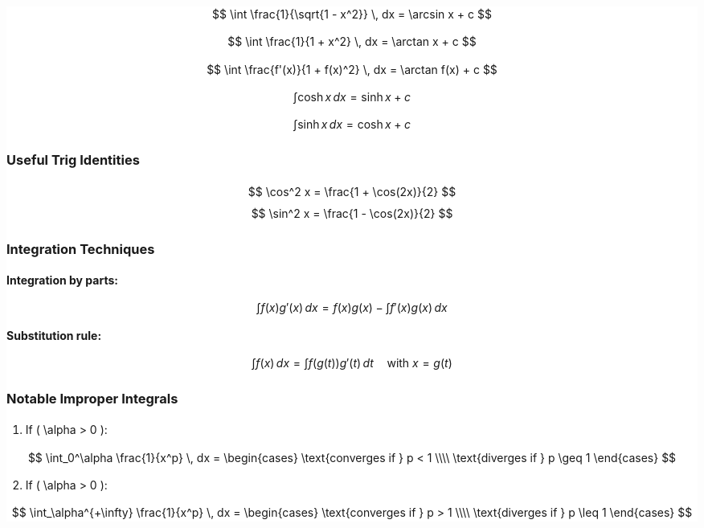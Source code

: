 $$
\int \frac{1}{\sqrt{1 - x^2}} \, dx = \arcsin x + c
$$

$$
\int \frac{1}{1 + x^2} \, dx = \arctan x + c
$$

$$
\int \frac{f'(x)}{1 + f(x)^2} \, dx = \arctan f(x) + c
$$

$$
\int \cosh x \, dx = \sinh x + c
$$

$$
\int \sinh x \, dx = \cosh x + c
$$

### Useful Trig Identities

$$ \cos^2 x = \frac{1 + \cos(2x)}{2} $$
$$ \sin^2 x = \frac{1 - \cos(2x)}{2} $$

### Integration Techniques

**Integration by parts:**

$$ \int f(x) g'(x) \, dx =
f(x)g(x) - \int f'(x) g(x) \, dx $$

**Substitution rule:**

$$ \int f(x) \, dx =
\int f(g(t)) g'(t) \, dt \quad \text{with } x = g(t) $$

### Notable Improper Integrals

1. If \( \alpha > 0 \):

$$
\int_0^\alpha \frac{1}{x^p} \, dx =
\begin{cases}
\text{converges if } p < 1 \\\\
\text{diverges if } p \geq 1
\end{cases}
$$

2. If \( \alpha > 0 \):

$$
\int_\alpha^{+\infty} \frac{1}{x^p} \, dx =
\begin{cases}
\text{converges if } p > 1 \\\\
\text{diverges if } p \leq 1
\end{cases}
$$
